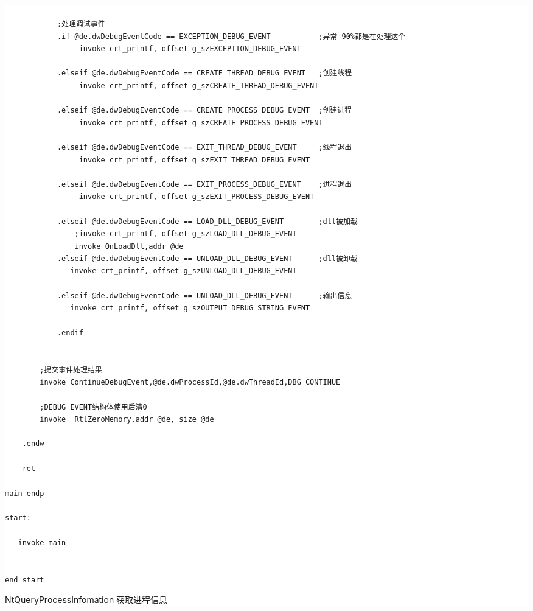 ```
            
            ;处理调试事件
            .if @de.dwDebugEventCode == EXCEPTION_DEBUG_EVENT           ;异常 90%都是在处理这个
            	 invoke crt_printf, offset g_szEXCEPTION_DEBUG_EVENT
            	 
            .elseif @de.dwDebugEventCode == CREATE_THREAD_DEBUG_EVENT   ;创建线程
                 invoke crt_printf, offset g_szCREATE_THREAD_DEBUG_EVENT
                 
            .elseif @de.dwDebugEventCode == CREATE_PROCESS_DEBUG_EVENT  ;创建进程
            	 invoke crt_printf, offset g_szCREATE_PROCESS_DEBUG_EVENT
            	
            .elseif @de.dwDebugEventCode == EXIT_THREAD_DEBUG_EVENT     ;线程退出
                 invoke crt_printf, offset g_szEXIT_THREAD_DEBUG_EVENT 
            	
            .elseif @de.dwDebugEventCode == EXIT_PROCESS_DEBUG_EVENT    ;进程退出
                 invoke crt_printf, offset g_szEXIT_PROCESS_DEBUG_EVENT             
            	 
            .elseif @de.dwDebugEventCode == LOAD_DLL_DEBUG_EVENT        ;dll被加载
                ;invoke crt_printf, offset g_szLOAD_DLL_DEBUG_EVENT  
            	invoke OnLoadDll,addr @de
            .elseif @de.dwDebugEventCode == UNLOAD_DLL_DEBUG_EVENT      ;dll被卸载
               invoke crt_printf, offset g_szUNLOAD_DLL_DEBUG_EVENT              
          	 
            .elseif @de.dwDebugEventCode == UNLOAD_DLL_DEBUG_EVENT      ;输出信息
               invoke crt_printf, offset g_szOUTPUT_DEBUG_STRING_EVENT 
               
            .endif
	
	
	    ;提交事件处理结果
	    invoke ContinueDebugEvent,@de.dwProcessId,@de.dwThreadId,DBG_CONTINUE
	    
	    ;DEBUG_EVENT结构体使用后清0
	    invoke  RtlZeroMemory,addr @de, size @de  
	    
	.endw
	
	ret

main endp

start:
   
   invoke main

    
end start

```

NtQueryProcessInfomation   获取进程信息
